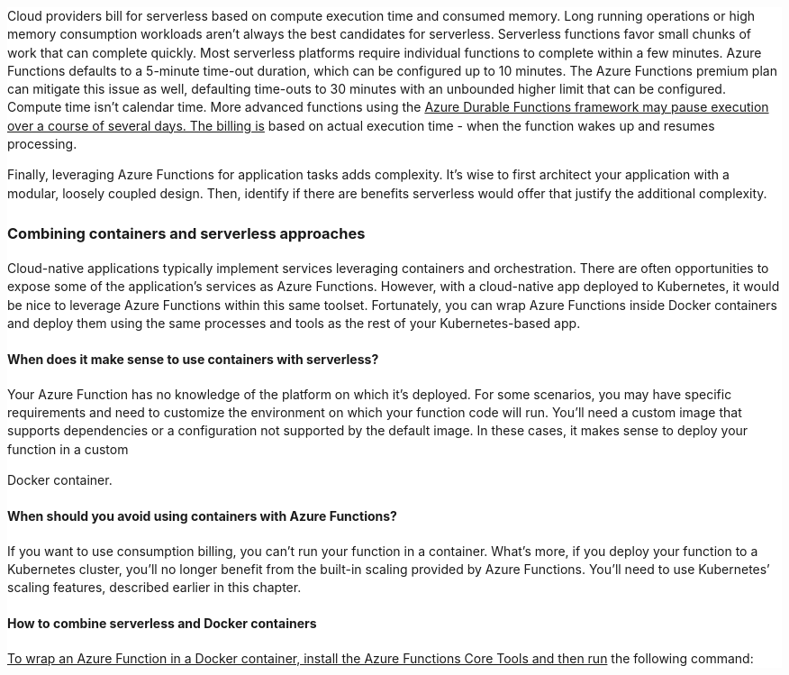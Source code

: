 Cloud providers bill for serverless based on compute execution time and consumed memory. Long
running operations or high memory consumption workloads aren’t always the best candidates for
serverless. Serverless functions favor small chunks of work that can complete quickly. Most serverless
platforms require individual functions to complete within a few minutes. Azure Functions defaults to a
5-minute time-out duration, which can be configured up to 10 minutes. The Azure Functions premium
plan can mitigate this issue as well, defaulting time-outs to 30 minutes with an unbounded higher
limit that can be configured. Compute time isn’t calendar time. More advanced functions using the
[Azure Durable Functions framework may pause execution over a course of several days. The billing is](https://docs.microsoft.com/azure/azure-functions/durable/durable-functions-overview?tabs=csharp)
based on actual execution time - when the function wakes up and resumes processing.


Finally, leveraging Azure Functions for application tasks adds complexity. It’s wise to first architect
your application with a modular, loosely coupled design. Then, identify if there are benefits serverless
would offer that justify the additional complexity.

### Combining containers and serverless approaches


Cloud-native applications typically implement services leveraging containers and orchestration. There
are often opportunities to expose some of the application’s services as Azure Functions. However,
with a cloud-native app deployed to Kubernetes, it would be nice to leverage Azure Functions within
this same toolset. Fortunately, you can wrap Azure Functions inside Docker containers and deploy
them using the same processes and tools as the rest of your Kubernetes-based app.

#### **When does it make sense to use containers with serverless?**


Your Azure Function has no knowledge of the platform on which it’s deployed. For some scenarios,
you may have specific requirements and need to customize the environment on which your function
code will run. You’ll need a custom image that supports dependencies or a configuration not
supported by the default image. In these cases, it makes sense to deploy your function in a custom

Docker container.

#### **When should you avoid using containers with Azure Functions?**


If you want to use consumption billing, you can’t run your function in a container. What’s more, if you
deploy your function to a Kubernetes cluster, you’ll no longer benefit from the built-in scaling
provided by Azure Functions. You’ll need to use Kubernetes’ scaling features, described earlier in this
chapter.

#### **How to combine serverless and Docker containers**


[To wrap an Azure Function in a Docker container, install the Azure Functions Core Tools and then run](https://github.com/Azure/azure-functions-core-tools)
the following command:
